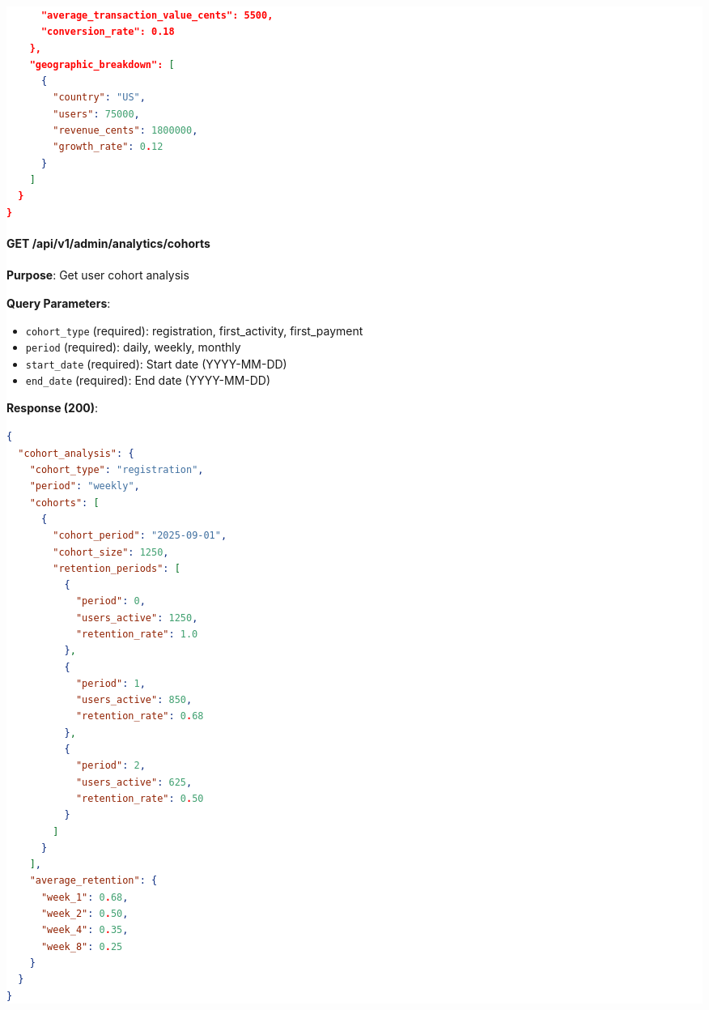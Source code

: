 ```json
      "average_transaction_value_cents": 5500,
      "conversion_rate": 0.18
    },
    "geographic_breakdown": [
      {
        "country": "US",
        "users": 75000,
        "revenue_cents": 1800000,
        "growth_rate": 0.12
      }
    ]
  }
}
```

#### GET /api/v1/admin/analytics/cohorts
**Purpose**: Get user cohort analysis

**Query Parameters**:
- `cohort_type` (required): registration, first_activity, first_payment
- `period` (required): daily, weekly, monthly
- `start_date` (required): Start date (YYYY-MM-DD)
- `end_date` (required): End date (YYYY-MM-DD)

**Response (200)**:
```json
{
  "cohort_analysis": {
    "cohort_type": "registration",
    "period": "weekly",
    "cohorts": [
      {
        "cohort_period": "2025-09-01",
        "cohort_size": 1250,
        "retention_periods": [
          {
            "period": 0,
            "users_active": 1250,
            "retention_rate": 1.0
          },
          {
            "period": 1,
            "users_active": 850,
            "retention_rate": 0.68
          },
          {
            "period": 2,
            "users_active": 625,
            "retention_rate": 0.50
          }
        ]
      }
    ],
    "average_retention": {
      "week_1": 0.68,
      "week_2": 0.50,
      "week_4": 0.35,
      "week_8": 0.25
    }
  }
}
```
